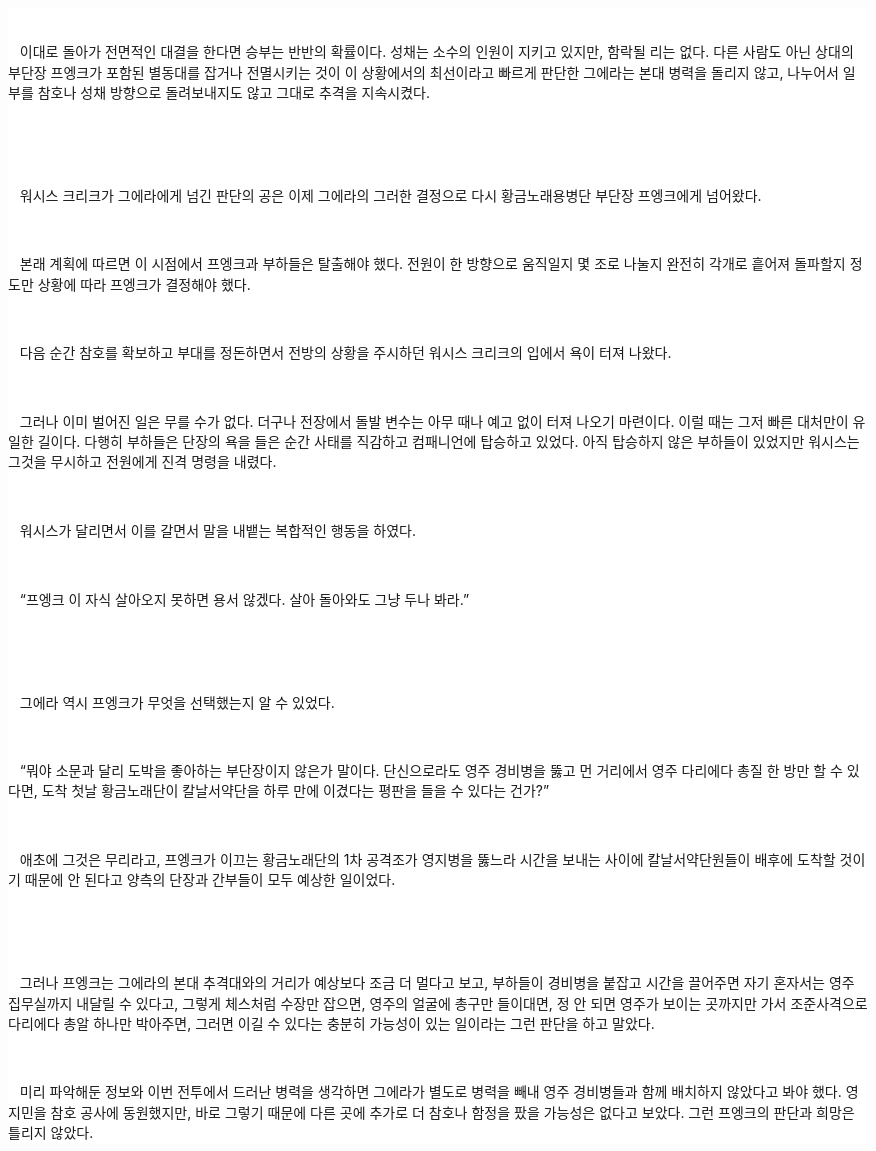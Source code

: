 &nbsp;

&nbsp;&nbsp;&nbsp;이대로 돌아가 전면적인 대결을 한다면 승부는 반반의 확률이다. 성채는 소수의 인원이 지키고 있지만, 함락될 리는 없다. 다른 사람도 아닌 상대의 부단장 프엥크가 포함된 별동대를 잡거나 전멸시키는 것이 이 상황에서의 최선이라고 빠르게 판단한 그에라는 본대 병력을 돌리지 않고, 나누어서 일부를 참호나 성채 방향으로 돌려보내지도 않고 그대로 추격을 지속시켰다.

&nbsp;

&nbsp;

&nbsp;&nbsp;&nbsp;워시스 크리크가 그에라에게 넘긴 판단의 공은 이제 그에라의 그러한 결정으로 다시 황금노래용병단 부단장 프엥크에게 넘어왔다.

&nbsp;

&nbsp;&nbsp;&nbsp;본래 계획에 따르면 이 시점에서 프엥크과 부하들은 탈출해야 했다. 전원이 한 방향으로 움직일지 몇 조로 나눌지 완전히 각개로 흩어져 돌파할지 정도만 상황에 따라 프엥크가 결정해야 했다.

&nbsp;

&nbsp;&nbsp;&nbsp;다음 순간 참호를 확보하고 부대를 정돈하면서 전방의 상황을 주시하던 워시스 크리크의 입에서 욕이 터져 나왔다.

&nbsp;

&nbsp;&nbsp;&nbsp;그러나 이미 벌어진 일은 무를 수가 없다. 더구나 전장에서 돌발 변수는 아무 때나 예고 없이 터져 나오기 마련이다. 이럴 때는 그저 빠른 대처만이 유일한 길이다. 다행히 부하들은 단장의 욕을 들은 순간 사태를 직감하고 컴패니언에 탑승하고 있었다. 아직 탑승하지 않은 부하들이 있었지만 워시스는 그것을 무시하고 전원에게 진격 명령을 내렸다.

&nbsp;

&nbsp;&nbsp;&nbsp;워시스가 달리면서 이를 갈면서 말을 내뱉는 복합적인 행동을 하였다.

&nbsp;

&nbsp;&nbsp;&nbsp;“프엥크 이 자식 살아오지 못하면 용서 않겠다. 살아 돌아와도 그냥 두나 봐라.”

&nbsp;

&nbsp;

&nbsp;&nbsp;&nbsp;그에라 역시 프엥크가 무엇을 선택했는지 알 수 있었다.

&nbsp;

&nbsp;&nbsp;&nbsp;“뭐야 소문과 달리 도박을 좋아하는 부단장이지 않은가 말이다. 단신으로라도 영주 경비병을 뚫고 먼 거리에서 영주 다리에다 총질 한 방만 할 수 있다면, 도착 첫날 황금노래단이 칼날서약단을 하루 만에 이겼다는 평판을 들을 수 있다는 건가?”

&nbsp;

&nbsp;&nbsp;&nbsp;애초에 그것은 무리라고, 프엥크가 이끄는 황금노래단의 1차 공격조가 영지병을 뚫느라 시간을 보내는 사이에 칼날서약단원들이 배후에 도착할 것이기 때문에 안 된다고 양측의 단장과 간부들이 모두 예상한 일이었다.

&nbsp;

&nbsp;

&nbsp;&nbsp;&nbsp;그러나 프엥크는 그에라의 본대 추격대와의 거리가 예상보다 조금 더 멀다고 보고, 부하들이 경비병을 붙잡고 시간을 끌어주면 자기 혼자서는 영주 집무실까지 내달릴 수 있다고, 그렇게 체스처럼 수장만 잡으면, 영주의 얼굴에 총구만 들이대면, 정 안 되면 영주가 보이는 곳까지만 가서 조준사격으로 다리에다 총알 하나만 박아주면, 그러면 이길 수 있다는 충분히 가능성이 있는 일이라는 그런 판단을 하고 말았다.

&nbsp;

&nbsp;&nbsp;&nbsp;미리 파악해둔 정보와 이번 전투에서 드러난 병력을 생각하면 그에라가 별도로 병력을 빼내 영주 경비병들과 함께 배치하지 않았다고 봐야 했다. 영지민을 참호 공사에 동원했지만, 바로 그렇기 때문에 다른 곳에 추가로 더 참호나 함정을 팠을 가능성은 없다고 보았다. 그런 프엥크의 판단과 희망은 틀리지 않았다.
